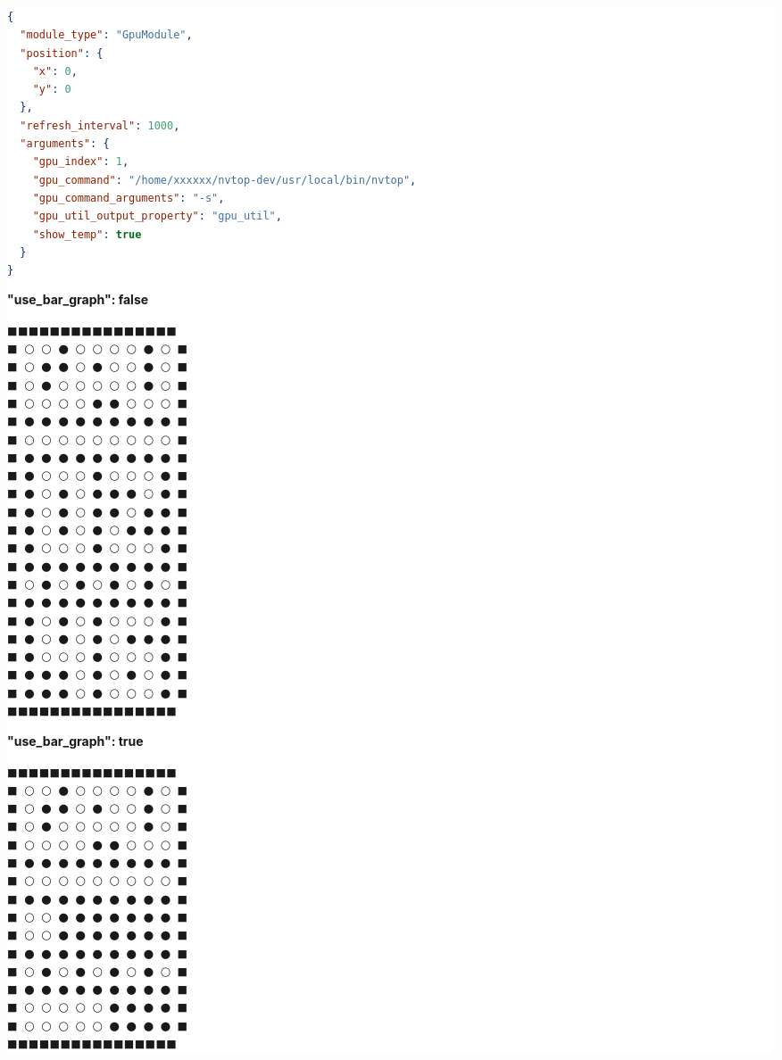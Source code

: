 ```json
{
  "module_type": "GpuModule",
  "position": {
    "x": 0,
    "y": 0
  },
  "refresh_interval": 1000,
  "arguments": {
    "gpu_index": 1,
    "gpu_command": "/home/xxxxxx/nvtop-dev/usr/local/bin/nvtop",
    "gpu_command_arguments": "-s",
    "gpu_util_output_property": "gpu_util",
    "show_temp": true
  }
}
```

**"use_bar_graph": false**
```
⬛⬛⬛⬛⬛⬛⬛⬛⬛⬛⬛⬛⬛⬛⬛⬛
⬛ ⚪ ⚪ ⚫ ⚪ ⚪ ⚪ ⚪ ⚫ ⚪ ⬛
⬛ ⚪ ⚫ ⚫ ⚪ ⚫ ⚪ ⚪ ⚫ ⚪ ⬛
⬛ ⚪ ⚫ ⚪ ⚪ ⚪ ⚪ ⚪ ⚫ ⚪ ⬛
⬛ ⚪ ⚪ ⚪ ⚪ ⚫ ⚫ ⚪ ⚪ ⚪ ⬛
⬛ ⚫ ⚫ ⚫ ⚫ ⚫ ⚫ ⚫ ⚫ ⚫ ⬛
⬛ ⚪ ⚪ ⚪ ⚪ ⚪ ⚪ ⚪ ⚪ ⚪ ⬛
⬛ ⚫ ⚫ ⚫ ⚫ ⚫ ⚫ ⚫ ⚫ ⚫ ⬛
⬛ ⚫ ⚪ ⚪ ⚪ ⚫ ⚪ ⚪ ⚪ ⚫ ⬛
⬛ ⚫ ⚪ ⚫ ⚪ ⚫ ⚫ ⚫ ⚪ ⚫ ⬛
⬛ ⚫ ⚪ ⚫ ⚪ ⚫ ⚫ ⚪ ⚫ ⚫ ⬛
⬛ ⚫ ⚪ ⚫ ⚪ ⚫ ⚪ ⚫ ⚫ ⚫ ⬛
⬛ ⚫ ⚪ ⚪ ⚪ ⚫ ⚪ ⚪ ⚪ ⚫ ⬛
⬛ ⚫ ⚫ ⚫ ⚫ ⚫ ⚫ ⚫ ⚫ ⚫ ⬛
⬛ ⚪ ⚫ ⚪ ⚫ ⚪ ⚫ ⚪ ⚫ ⚪ ⬛
⬛ ⚫ ⚫ ⚫ ⚫ ⚫ ⚫ ⚫ ⚫ ⚫ ⬛
⬛ ⚫ ⚪ ⚫ ⚪ ⚫ ⚪ ⚪ ⚪ ⚫ ⬛
⬛ ⚫ ⚪ ⚫ ⚪ ⚫ ⚪ ⚫ ⚫ ⚫ ⬛
⬛ ⚫ ⚪ ⚪ ⚪ ⚫ ⚪ ⚪ ⚪ ⚫ ⬛
⬛ ⚫ ⚫ ⚫ ⚪ ⚫ ⚪ ⚫ ⚪ ⚫ ⬛
⬛ ⚫ ⚫ ⚫ ⚪ ⚫ ⚪ ⚪ ⚪ ⚫ ⬛
⬛⬛⬛⬛⬛⬛⬛⬛⬛⬛⬛⬛⬛⬛⬛⬛
```

**"use_bar_graph": true**
```
⬛⬛⬛⬛⬛⬛⬛⬛⬛⬛⬛⬛⬛⬛⬛⬛
⬛ ⚪ ⚪ ⚫ ⚪ ⚪ ⚪ ⚪ ⚫ ⚪ ⬛
⬛ ⚪ ⚫ ⚫ ⚪ ⚫ ⚪ ⚪ ⚫ ⚪ ⬛
⬛ ⚪ ⚫ ⚪ ⚪ ⚪ ⚪ ⚪ ⚫ ⚪ ⬛
⬛ ⚪ ⚪ ⚪ ⚪ ⚫ ⚫ ⚪ ⚪ ⚪ ⬛
⬛ ⚫ ⚫ ⚫ ⚫ ⚫ ⚫ ⚫ ⚫ ⚫ ⬛
⬛ ⚪ ⚪ ⚪ ⚪ ⚪ ⚪ ⚪ ⚪ ⚪ ⬛
⬛ ⚫ ⚫ ⚫ ⚫ ⚫ ⚫ ⚫ ⚫ ⚫ ⬛
⬛ ⚪ ⚪ ⚫ ⚫ ⚫ ⚫ ⚫ ⚫ ⚫ ⬛
⬛ ⚪ ⚪ ⚫ ⚫ ⚫ ⚫ ⚫ ⚫ ⚫ ⬛
⬛ ⚫ ⚫ ⚫ ⚫ ⚫ ⚫ ⚫ ⚫ ⚫ ⬛
⬛ ⚪ ⚫ ⚪ ⚫ ⚪ ⚫ ⚪ ⚫ ⚪ ⬛
⬛ ⚫ ⚫ ⚫ ⚫ ⚫ ⚫ ⚫ ⚫ ⚫ ⬛
⬛ ⚪ ⚪ ⚪ ⚪ ⚪ ⚫ ⚫ ⚫ ⚫ ⬛
⬛ ⚪ ⚪ ⚪ ⚪ ⚪ ⚫ ⚫ ⚫ ⚫ ⬛
⬛⬛⬛⬛⬛⬛⬛⬛⬛⬛⬛⬛⬛⬛⬛⬛
```
